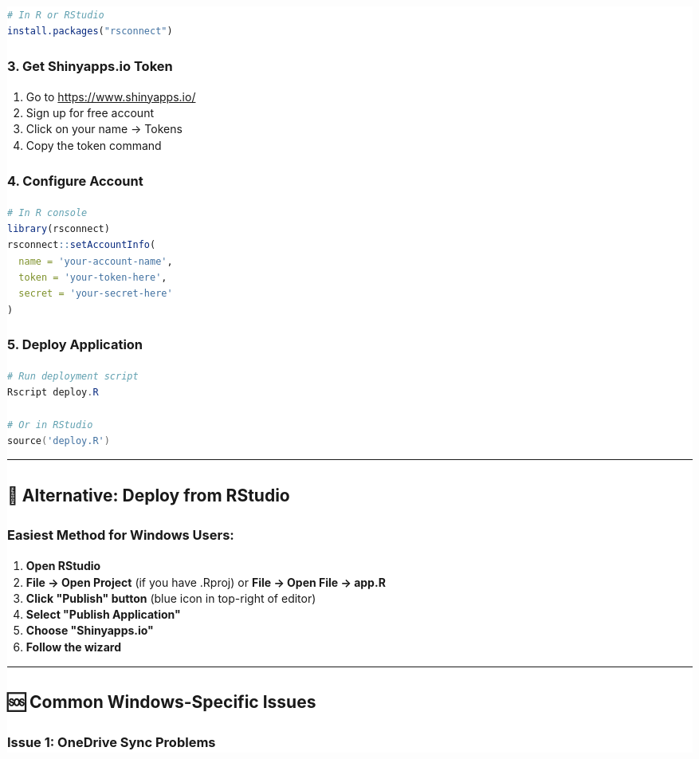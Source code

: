 ```r
# In R or RStudio
install.packages("rsconnect")
```

### **3. Get Shinyapps.io Token**

1. Go to https://www.shinyapps.io/
2. Sign up for free account
3. Click on your name → Tokens
4. Copy the token command

### **4. Configure Account**

```r
# In R console
library(rsconnect)
rsconnect::setAccountInfo(
  name = 'your-account-name',
  token = 'your-token-here',
  secret = 'your-secret-here'
)
```

### **5. Deploy Application**

```powershell
# Run deployment script
Rscript deploy.R

# Or in RStudio
source('deploy.R')
```

---

## 📱 Alternative: Deploy from RStudio

### **Easiest Method for Windows Users:**

1. **Open RStudio**
2. **File → Open Project** (if you have .Rproj) or **File → Open File → app.R**
3. **Click "Publish" button** (blue icon in top-right of editor)
4. **Select "Publish Application"**
5. **Choose "Shinyapps.io"**
6. **Follow the wizard**

---

## 🆘 Common Windows-Specific Issues

### **Issue 1: OneDrive Sync Problems**
